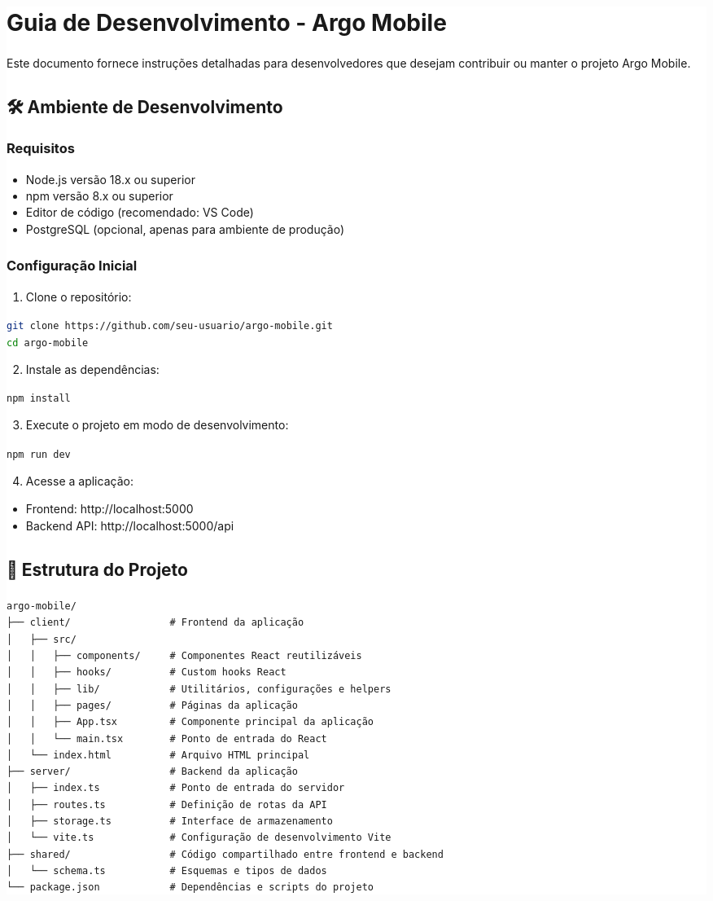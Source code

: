 # Guia de Desenvolvimento - Argo Mobile

Este documento fornece instruções detalhadas para desenvolvedores que desejam contribuir ou manter o projeto Argo Mobile.

## 🛠️ Ambiente de Desenvolvimento

### Requisitos
- Node.js versão 18.x ou superior
- npm versão 8.x ou superior
- Editor de código (recomendado: VS Code)
- PostgreSQL (opcional, apenas para ambiente de produção)

### Configuração Inicial

1. Clone o repositório:
```bash
git clone https://github.com/seu-usuario/argo-mobile.git
cd argo-mobile
```

2. Instale as dependências:
```bash
npm install
```

3. Execute o projeto em modo de desenvolvimento:
```bash
npm run dev
```

4. Acesse a aplicação:
- Frontend: http://localhost:5000
- Backend API: http://localhost:5000/api

## 📁 Estrutura do Projeto

```
argo-mobile/
├── client/                 # Frontend da aplicação
│   ├── src/
│   │   ├── components/     # Componentes React reutilizáveis
│   │   ├── hooks/          # Custom hooks React
│   │   ├── lib/            # Utilitários, configurações e helpers
│   │   ├── pages/          # Páginas da aplicação
│   │   ├── App.tsx         # Componente principal da aplicação
│   │   └── main.tsx        # Ponto de entrada do React
│   └── index.html          # Arquivo HTML principal
├── server/                 # Backend da aplicação
│   ├── index.ts            # Ponto de entrada do servidor
│   ├── routes.ts           # Definição de rotas da API
│   ├── storage.ts          # Interface de armazenamento
│   └── vite.ts             # Configuração de desenvolvimento Vite
├── shared/                 # Código compartilhado entre frontend e backend
│   └── schema.ts           # Esquemas e tipos de dados
└── package.json            # Dependências e scripts do projeto
```
